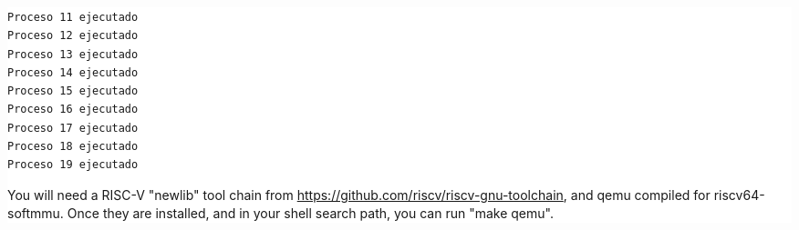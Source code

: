 ```
Proceso 11 ejecutado
Proceso 12 ejecutado
Proceso 13 ejecutado
Proceso 14 ejecutado
Proceso 15 ejecutado
Proceso 16 ejecutado
Proceso 17 ejecutado
Proceso 18 ejecutado
Proceso 19 ejecutado
```


 

You will need a RISC-V "newlib" tool chain from
https://github.com/riscv/riscv-gnu-toolchain, and qemu compiled for
riscv64-softmmu.  Once they are installed, and in your shell
search path, you can run "make qemu".
